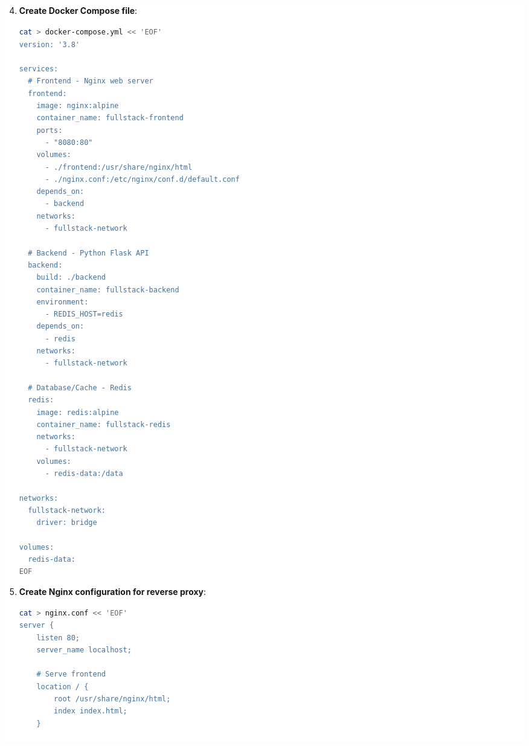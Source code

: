    ```bash
   ```

4. **Create Docker Compose file**:
   ```bash
   cat > docker-compose.yml << 'EOF'
   version: '3.8'
   
   services:
     # Frontend - Nginx web server
     frontend:
       image: nginx:alpine
       container_name: fullstack-frontend
       ports:
         - "8080:80"
       volumes:
         - ./frontend:/usr/share/nginx/html
         - ./nginx.conf:/etc/nginx/conf.d/default.conf
       depends_on:
         - backend
       networks:
         - fullstack-network
   
     # Backend - Python Flask API
     backend:
       build: ./backend
       container_name: fullstack-backend
       environment:
         - REDIS_HOST=redis
       depends_on:
         - redis
       networks:
         - fullstack-network
   
     # Database/Cache - Redis
     redis:
       image: redis:alpine
       container_name: fullstack-redis
       networks:
         - fullstack-network
       volumes:
         - redis-data:/data
   
   networks:
     fullstack-network:
       driver: bridge
   
   volumes:
     redis-data:
   EOF
   ```

5. **Create Nginx configuration for reverse proxy**:
   ```bash
   cat > nginx.conf << 'EOF'
   server {
       listen 80;
       server_name localhost;
       
       # Serve frontend
       location / {
           root /usr/share/nginx/html;
           index index.html;
       }
       
   ```